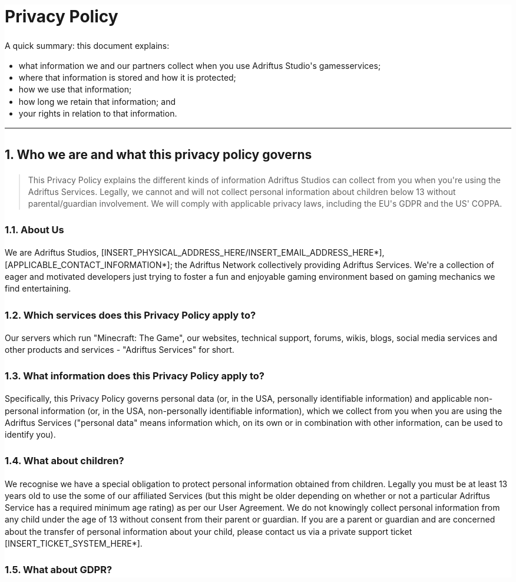 # Privacy Policy

A quick summary: this document explains:
* what information we and our partners collect when you use Adriftus Studio's gamesservices;
* where that information is stored and how it is protected;
* how we use that information;
* how long we retain that information; and
* your rights in relation to that information.

_______________________________________________________

## 1. Who we are and what this privacy policy governs

> This Privacy Policy explains the different kinds of information Adriftus Studios can collect from you when you're using the Adriftus Services. Legally, we cannot and will not collect personal information about children below 13 without parental/guardian involvement. We will comply with applicable privacy laws, including the EU's GDPR and the US' COPPA.

### 1.1. About Us

We are Adriftus Studios, [INSERT_PHYSICAL_ADDRESS_HERE/INSERT_EMAIL_ADDRESS_HERE\*], [APPLICABLE_CONTACT_INFORMATION\*]; the Adriftus Network collectively providing Adriftus Services. We're a collection of eager and motivated developers just trying to foster a fun and enjoyable gaming environment based on gaming mechanics we find entertaining.

### 1.2. Which services does this Privacy Policy apply to? 

Our servers which run "Minecraft: The Game", our websites, technical support, forums, wikis, blogs, social media services and other products and services - "Adriftus Services" for short.

### 1.3. What information does this Privacy Policy apply to? 

Specifically, this Privacy Policy governs personal data (or, in the USA, personally identifiable information) and applicable non-personal information (or, in the USA, non-personally identifiable information), which we collect from you when you are using the Adriftus Services ("personal data" means information which, on its own or in combination with other information, can be used to identify you).

### 1.4. What about children? 

We recognise we have a special obligation to protect personal information obtained from children. Legally you must be at least 13 years old to use the some of our affiliated Services (but this might be older depending on whether or not a particular Adriftus Service has a required minimum age rating) as per our User Agreement. We do not knowingly collect personal information from any child under the age of 13 without consent from their parent or guardian. If you are a parent or guardian and are concerned about the transfer of personal information about your child, please contact us via a private support ticket [INSERT_TICKET_SYSTEM_HERE\*].

### 1.5. What about GDPR? 
